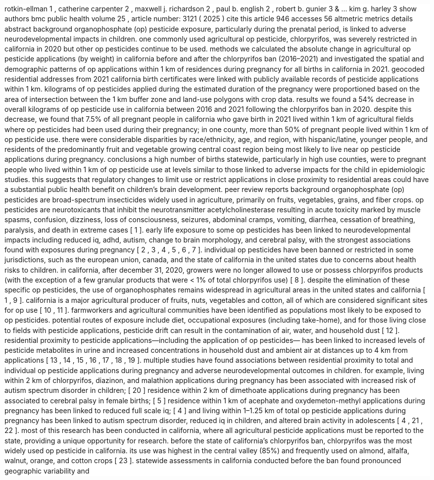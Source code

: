 rotkin-ellman 1 , catherine carpenter 2 , maxwell j. richardson 2 , paul b. english 2 , robert b. gunier 3 & … kim g. harley 3 show authors bmc public health volume 25 , article number: 3121 ( 2025 ) cite this article 946 accesses 56 altmetric metrics details abstract background organophosphate (op) pesticide exposure, particularly during the prenatal period, is linked to adverse neurodevelopmental impacts in children. one commonly used agricultural op pesticide, chlorpyrifos, was severely restricted in california in 2020 but other op pesticides continue to be used. methods we calculated the absolute change in agricultural op pesticide applications (by weight) in california before and after the chlorpyrifos ban (2016–2021) and investigated the spatial and demographic patterns of op applications within 1 km of residences during pregnancy for all births in california in 2021. geocoded residential addresses from 2021 california birth certificates were linked with publicly available records of pesticide applications within 1 km. kilograms of op pesticides applied during the estimated duration of the pregnancy were proportioned based on the area of intersection between the 1 km buffer zone and land-use polygons with crop data. results we found a 54% decrease in overall kilograms of op pesticide use in california between 2016 and 2021 following the chlorpyrifos ban in 2020. despite this decrease, we found that 7.5% of all pregnant people in california who gave birth in 2021 lived within 1 km of agricultural fields where op pesticides had been used during their pregnancy; in one county, more than 50% of pregnant people lived within 1 km of op pesticide use. there were considerable disparities by race/ethnicity, age, and region, with hispanic/latine, younger people, and residents of the predominantly fruit and vegetable growing central coast region being most likely to live near op pesticide applications during pregnancy. conclusions a high number of births statewide, particularly in high use counties, were to pregnant people who lived within 1 km of op pesticide use at levels similar to those linked to adverse impacts for the child in epidemiologic studies. this suggests that regulatory changes to limit use or restrict applications in close proximity to residential areas could have a substantial public health benefit on children’s brain development. peer review reports background organophosphate (op) pesticides are broad-spectrum insecticides widely used in agriculture, primarily on fruits, vegetables, grains, and fiber crops. op pesticides are neurotoxicants that inhibit the neurotransmitter acetylcholinesterase resulting in acute toxicity marked by muscle spasms, confusion, dizziness, loss of consciousness, seizures, abdominal cramps, vomiting, diarrhea, cessation of breathing, paralysis, and death in extreme cases [ 1 ]. early life exposure to some op pesticides has been linked to neurodevelopmental impacts including reduced iq, adhd, autism, change to brain morphology, and cerebral palsy, with the strongest associations found with exposures during pregnancy [ 2 , 3 , 4 , 5 , 6 , 7 ]. individual op pesticides have been banned or restricted in some jurisdictions, such as the european union, canada, and the state of california in the united states due to concerns about health risks to children. in california, after december 31, 2020, growers were no longer allowed to use or possess chlorpyrifos products (with the exception of a few granular products that were < 1% of total chlorpyrifos use) [ 8 ]. despite the elimination of these specific op pesticides, the use of organophosphates remains widespread in agricultural areas in the united states and california [ 1 , 9 ]. california is a major agricultural producer of fruits, nuts, vegetables and cotton, all of which are considered significant sites for op use [ 10 , 11 ]. farmworkers and agricultural communities have been identified as populations most likely to be exposed to op pesticides. potential routes of exposure include diet, occupational exposures (including take-home), and for those living close to fields with pesticide applications, pesticide drift can result in the contamination of air, water, and household dust [ 12 ]. residential proximity to pesticide applications—including the application of op pesticides— has been linked to increased levels of pesticide metabolites in urine and increased concentrations in household dust and ambient air at distances up to 4 km from applications [ 13 , 14 , 15 , 16 , 17 , 18 , 19 ]. multiple studies have found associations between residential proximity to total and individual op pesticide applications during pregnancy and adverse neurodevelopmental outcomes in children. for example, living within 2 km of chlorpyrifos, diazinon, and malathion applications during pregnancy has been associated with increased risk of autism spectrum disorder in children; [ 20 ] residence within 2 km of dimethoate applications during pregnancy has been associated to cerebral palsy in female births; [ 5 ] residence within 1 km of acephate and oxydemeton-methyl applications during pregnancy has been linked to reduced full scale iq; [ 4 ] and living within 1–1.25 km of total op pesticide applications during pregnancy has been linked to autism spectrum disorder, reduced iq in children, and altered brain activity in adolescents [ 4 , 21 , 22 ]. most of this research has been conducted in california, where all agricultural pesticide applications must be reported to the state, providing a unique opportunity for research. before the state of california’s chlorpyrifos ban, chlorpyrifos was the most widely used op pesticide in california. its use was highest in the central valley (85%) and frequently used on almond, alfalfa, walnut, orange, and cotton crops [ 23 ]. statewide assessments in california conducted before the ban found pronounced geographic variability and